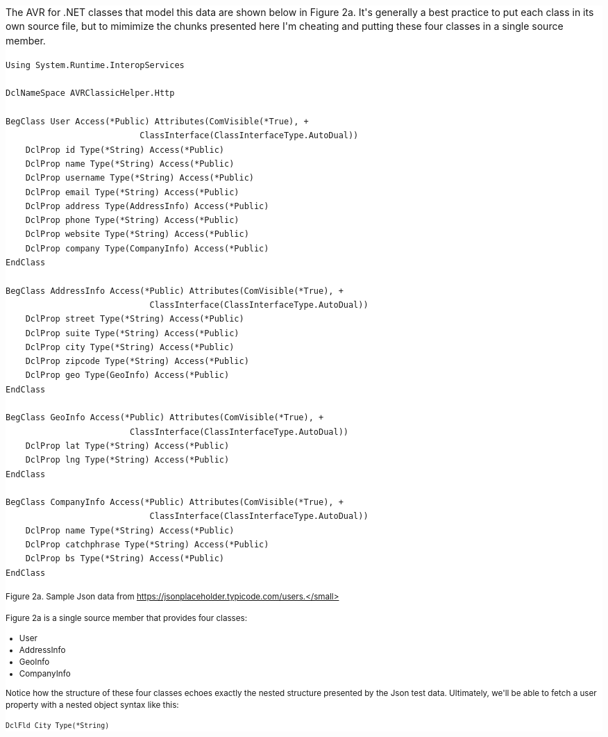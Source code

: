 The AVR for .NET classes that model this data are shown below in Figure 2a. It's generally a best practice to put each class in its own source file, but to mimimize the chunks presented here I'm cheating and putting these four classes in a single source member. 

    Using System.Runtime.InteropServices
    
    DclNameSpace AVRClassicHelper.Http 
    
    BegClass User Access(*Public) Attributes(ComVisible(*True), +
                               ClassInterface(ClassInterfaceType.AutoDual))
        DclProp id Type(*String) Access(*Public) 
        DclProp name Type(*String) Access(*Public) 
        DclProp username Type(*String) Access(*Public) 
        DclProp email Type(*String) Access(*Public) 
        DclProp address Type(AddressInfo) Access(*Public) 
        DclProp phone Type(*String) Access(*Public) 
        DclProp website Type(*String) Access(*Public) 
        DclProp company Type(CompanyInfo) Access(*Public) 
    EndClass
    
    BegClass AddressInfo Access(*Public) Attributes(ComVisible(*True), +
                                 ClassInterface(ClassInterfaceType.AutoDual))
        DclProp street Type(*String) Access(*Public) 
        DclProp suite Type(*String) Access(*Public) 
        DclProp city Type(*String) Access(*Public) 
        DclProp zipcode Type(*String) Access(*Public) 
        DclProp geo Type(GeoInfo) Access(*Public) 
    EndClass
    
    BegClass GeoInfo Access(*Public) Attributes(ComVisible(*True), +
                             ClassInterface(ClassInterfaceType.AutoDual))
        DclProp lat Type(*String) Access(*Public) 
        DclProp lng Type(*String) Access(*Public) 
    EndClass
    
    BegClass CompanyInfo Access(*Public) Attributes(ComVisible(*True), + 
                                 ClassInterface(ClassInterfaceType.AutoDual))
        DclProp name Type(*String) Access(*Public) 
        DclProp catchphrase Type(*String) Access(*Public) 
        DclProp bs Type(*String) Access(*Public) 
    EndClass

<small>Figure 2a. Sample Json data from https://jsonplaceholder.typicode.com/users.</small>

Figure 2a is a single source member that provides four classes: 

* User
* AddressInfo
* GeoInfo
* CompanyInfo 

Notice how the structure of these four classes echoes exactly the nested structure presented by the Json test data. Ultimately, we'll be able to fetch a user property with a nested object syntax like this:

    DclFld City Type(*String)
    